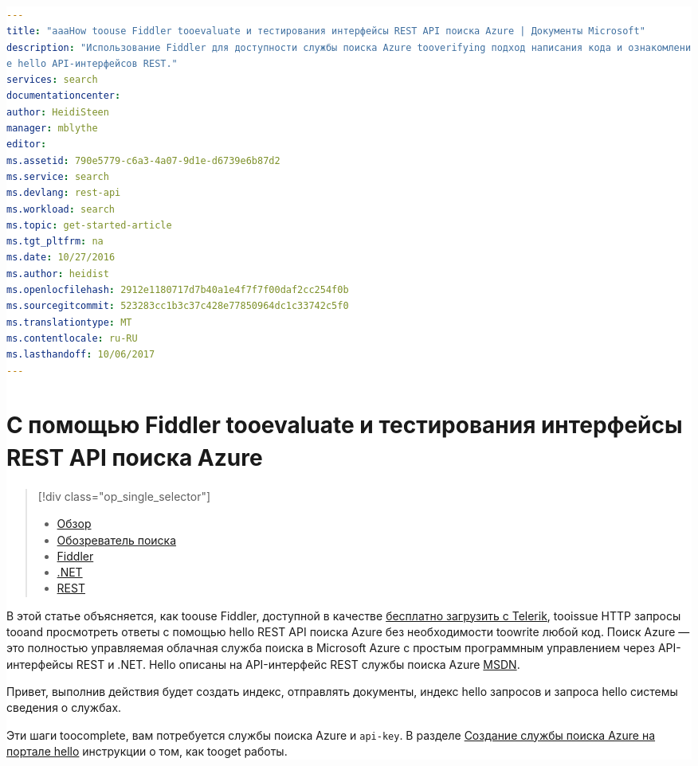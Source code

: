 ```yaml
---
title: "aaaHow toouse Fiddler tooevaluate и тестирования интерфейсы REST API поиска Azure | Документы Microsoft"
description: "Использование Fiddler для доступности службы поиска Azure tooverifying подход написания кода и ознакомление hello API-интерфейсов REST."
services: search
documentationcenter: 
author: HeidiSteen
manager: mblythe
editor: 
ms.assetid: 790e5779-c6a3-4a07-9d1e-d6739e6b87d2
ms.service: search
ms.devlang: rest-api
ms.workload: search
ms.topic: get-started-article
ms.tgt_pltfrm: na
ms.date: 10/27/2016
ms.author: heidist
ms.openlocfilehash: 2912e1180717d7b40a1e4f7f7f00daf2cc254f0b
ms.sourcegitcommit: 523283cc1b3c37c428e77850964dc1c33742c5f0
ms.translationtype: MT
ms.contentlocale: ru-RU
ms.lasthandoff: 10/06/2017
---
```

# <a name="use-fiddler-tooevaluate-and-test-azure-search-rest-apis"></a>С помощью Fiddler tooevaluate и тестирования интерфейсы REST API поиска Azure
> [!div class="op_single_selector"]
>
> * [Обзор](search-query-overview.md)
> * [Обозреватель поиска](search-explorer.md)
> * [Fiddler](search-fiddler.md)
> * [.NET](search-query-dotnet.md)
> * [REST](search-query-rest-api.md)
>
>

В этой статье объясняется, как toouse Fiddler, доступной в качестве [бесплатно загрузить с Telerik](http://www.telerik.com/fiddler), tooissue HTTP запросы tooand просмотреть ответы с помощью hello REST API поиска Azure без необходимости toowrite любой код. Поиск Azure — это полностью управляемая облачная служба поиска в Microsoft Azure с простым программным управлением через API-интерфейсы REST и .NET. Hello описаны на API-интерфейс REST службы поиска Azure [MSDN](https://msdn.microsoft.com/library/azure/dn798935.aspx).

Привет, выполнив действия будет создать индекс, отправлять документы, индекс hello запросов и запроса hello системы сведения о службах.

Эти шаги toocomplete, вам потребуется службы поиска Azure и `api-key`. В разделе [Создание службы поиска Azure на портале hello](search-create-service-portal.md) инструкции о том, как tooget работы.


[1]: ./media/search-fiddler/AzureSearch_Fiddler1_PutIndex.png
[2]: ./media/search-fiddler/AzureSearch_Fiddler2_PostDocs.png
[3]: ./media/search-fiddler/AzureSearch_Fiddler3_Query.png
[4]: ./media/search-fiddler/AzureSearch_Fiddler4_QueryResults.png
[5]: ./media/search-fiddler/AzureSearch_Fiddler5_QueryStats.png